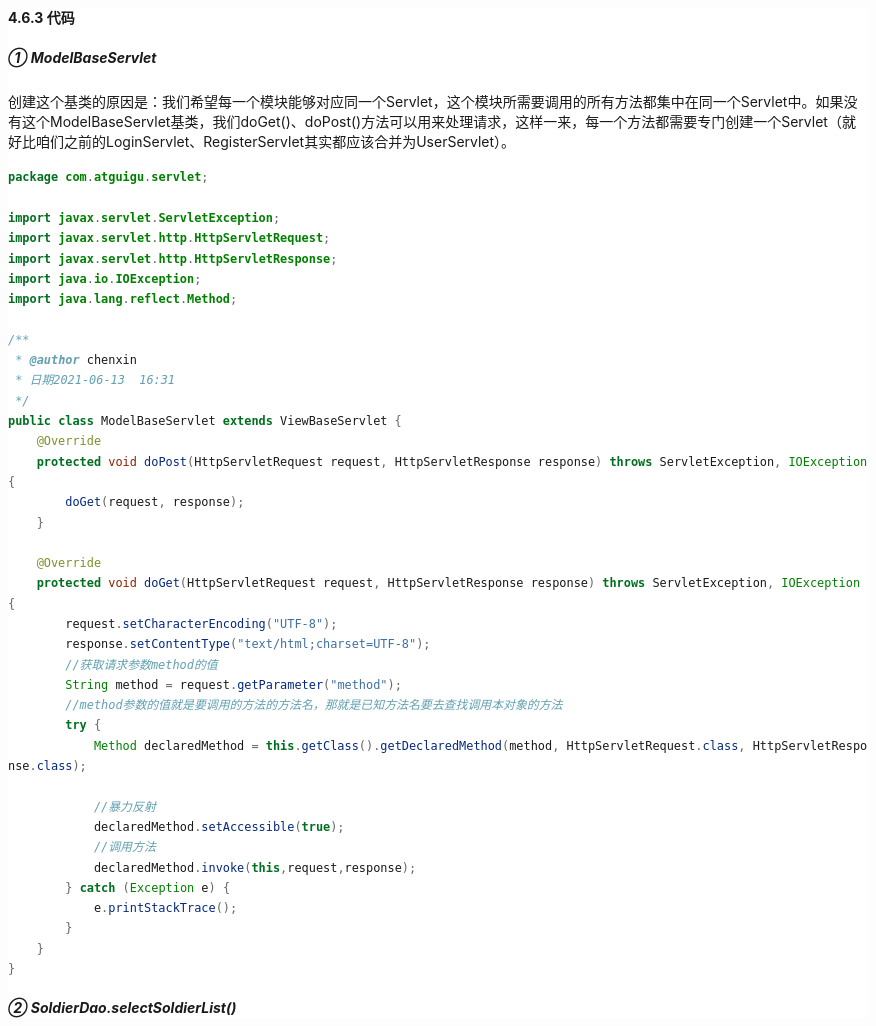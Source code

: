 #### 4.6.3 代码

##### ① ModelBaseServlet

创建这个基类的原因是：我们希望每一个模块能够对应同一个Servlet，这个模块所需要调用的所有方法都集中在同一个Servlet中。如果没有这个ModelBaseServlet基类，我们doGet()、doPost()方法可以用来处理请求，这样一来，每一个方法都需要专门创建一个Servlet（就好比咱们之前的LoginServlet、RegisterServlet其实都应该合并为UserServlet）。

```java
package com.atguigu.servlet;

import javax.servlet.ServletException;
import javax.servlet.http.HttpServletRequest;
import javax.servlet.http.HttpServletResponse;
import java.io.IOException;
import java.lang.reflect.Method;

/**
 * @author chenxin
 * 日期2021-06-13  16:31
 */
public class ModelBaseServlet extends ViewBaseServlet {
    @Override
    protected void doPost(HttpServletRequest request, HttpServletResponse response) throws ServletException, IOException {
        doGet(request, response);
    }

    @Override
    protected void doGet(HttpServletRequest request, HttpServletResponse response) throws ServletException, IOException {
        request.setCharacterEncoding("UTF-8");
        response.setContentType("text/html;charset=UTF-8");
        //获取请求参数method的值
        String method = request.getParameter("method");
        //method参数的值就是要调用的方法的方法名，那就是已知方法名要去查找调用本对象的方法
        try {
            Method declaredMethod = this.getClass().getDeclaredMethod(method, HttpServletRequest.class, HttpServletResponse.class);

            //暴力反射
            declaredMethod.setAccessible(true);
            //调用方法
            declaredMethod.invoke(this,request,response);
        } catch (Exception e) {
            e.printStackTrace();
        }
    }
}
```

##### ② SoldierDao.selectSoldierList()
